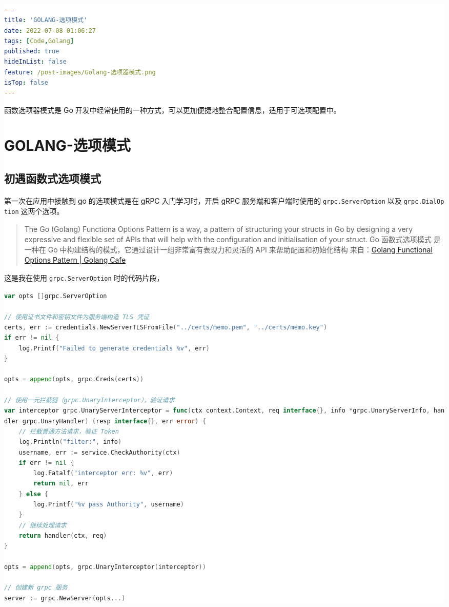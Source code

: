 ```yaml
---
title: 'GOLANG-选项模式'
date: 2022-07-08 01:06:27
tags: [Code,Golang]
published: true
hideInList: false
feature: /post-images/Golang-选项器模式.png
isTop: false
---
```


函数选项器模式是 Go 开发中经常使用的一种方式，可以更加便捷地整合配置信息，适用于可选项配置中。



# GOLANG-选项模式

## 初遇函数式选项模式

第一次在应用中接触到 go 的选项模式是在 gRPC 入门学习时，开启 gRPC 服务端和客户端时使用的 `grpc.ServerOption` 以及 `grpc.DialOption` 这两个选项。

> The Go (Golang) Functiona Options Pattern is a way, a pattern of structuring your structs in Go by designing a very expressive and flexible set of APIs that will help with the configuration and initialisation of your struct.
> Go 函数式选项模式 是一种在 Go 中构建结构的模式，它通过设计一组非常富有表现力和灵活的 API 来帮助配置和初始化结构
> 来自：[Golang Functional Options Pattern | Golang Cafe](https://golang.cafe/blog/golang-functional-options-pattern.html)

这是我在使用 `grpc.ServerOption` 时的代码片段，

```go
var opts []grpc.ServerOption

// 使用证书文件和密钥文件为服务端构造 TLS 凭证
certs, err := credentials.NewServerTLSFromFile("../certs/memo.pem", "../certs/memo.key")
if err != nil {
    log.Printf("Failed to generate credentials %v", err)
}

opts = append(opts, grpc.Creds(certs))

// 使用一元拦截器（grpc.UnaryInterceptor），验证请求
var interceptor grpc.UnaryServerInterceptor = func(ctx context.Context, req interface{}, info *grpc.UnaryServerInfo, handler grpc.UnaryHandler) (resp interface{}, err error) {
    // 拦截普通方法请求，验证 Token
    log.Println("filter:", info)
    username, err := service.CheckAuthority(ctx)
    if err != nil {
        log.Fatalf("interceptor err: %v", err)
        return nil, err
    } else {
        log.Printf("%v pass Authority", username)
    }
    // 继续处理请求
    return handler(ctx, req)
}

opts = append(opts, grpc.UnaryInterceptor(interceptor))

// 创建新 grpc 服务
server := grpc.NewServer(opts...)
```
